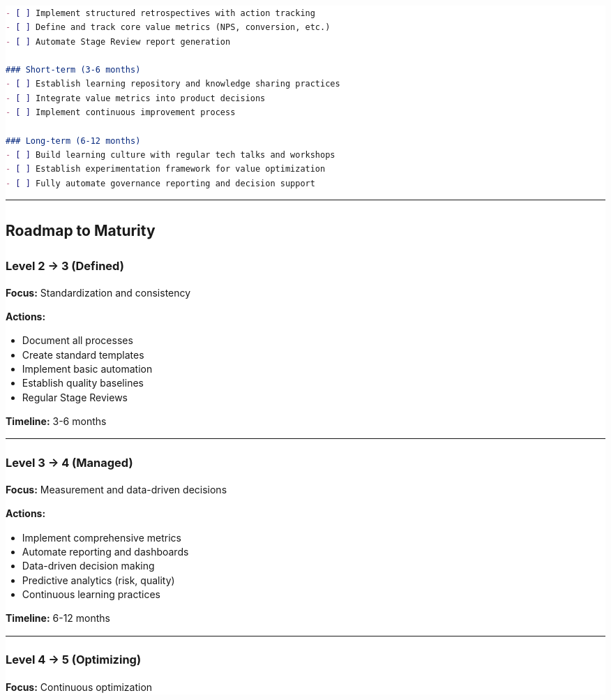 ```markdown
- [ ] Implement structured retrospectives with action tracking
- [ ] Define and track core value metrics (NPS, conversion, etc.)
- [ ] Automate Stage Review report generation

### Short-term (3-6 months)
- [ ] Establish learning repository and knowledge sharing practices
- [ ] Integrate value metrics into product decisions
- [ ] Implement continuous improvement process

### Long-term (6-12 months)
- [ ] Build learning culture with regular tech talks and workshops
- [ ] Establish experimentation framework for value optimization
- [ ] Fully automate governance reporting and decision support
```

---

## Roadmap to Maturity

### Level 2 → 3 (Defined)

**Focus:** Standardization and consistency

**Actions:**
- Document all processes
- Create standard templates
- Implement basic automation
- Establish quality baselines
- Regular Stage Reviews

**Timeline:** 3-6 months

---

### Level 3 → 4 (Managed)

**Focus:** Measurement and data-driven decisions

**Actions:**
- Implement comprehensive metrics
- Automate reporting and dashboards
- Data-driven decision making
- Predictive analytics (risk, quality)
- Continuous learning practices

**Timeline:** 6-12 months

---

### Level 4 → 5 (Optimizing)

**Focus:** Continuous optimization
